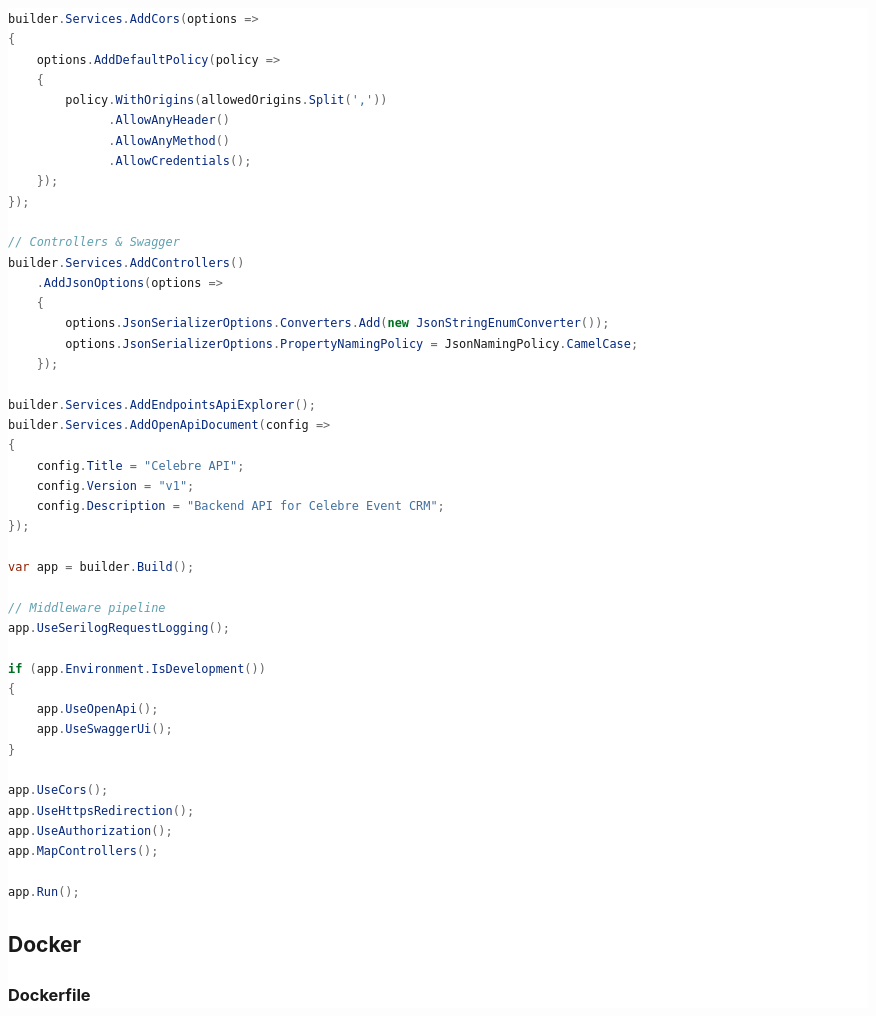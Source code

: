 ```csharp
builder.Services.AddCors(options =>
{
    options.AddDefaultPolicy(policy =>
    {
        policy.WithOrigins(allowedOrigins.Split(','))
              .AllowAnyHeader()
              .AllowAnyMethod()
              .AllowCredentials();
    });
});

// Controllers & Swagger
builder.Services.AddControllers()
    .AddJsonOptions(options =>
    {
        options.JsonSerializerOptions.Converters.Add(new JsonStringEnumConverter());
        options.JsonSerializerOptions.PropertyNamingPolicy = JsonNamingPolicy.CamelCase;
    });

builder.Services.AddEndpointsApiExplorer();
builder.Services.AddOpenApiDocument(config =>
{
    config.Title = "Celebre API";
    config.Version = "v1";
    config.Description = "Backend API for Celebre Event CRM";
});

var app = builder.Build();

// Middleware pipeline
app.UseSerilogRequestLogging();

if (app.Environment.IsDevelopment())
{
    app.UseOpenApi();
    app.UseSwaggerUi();
}

app.UseCors();
app.UseHttpsRedirection();
app.UseAuthorization();
app.MapControllers();

app.Run();
```

## Docker

### Dockerfile
